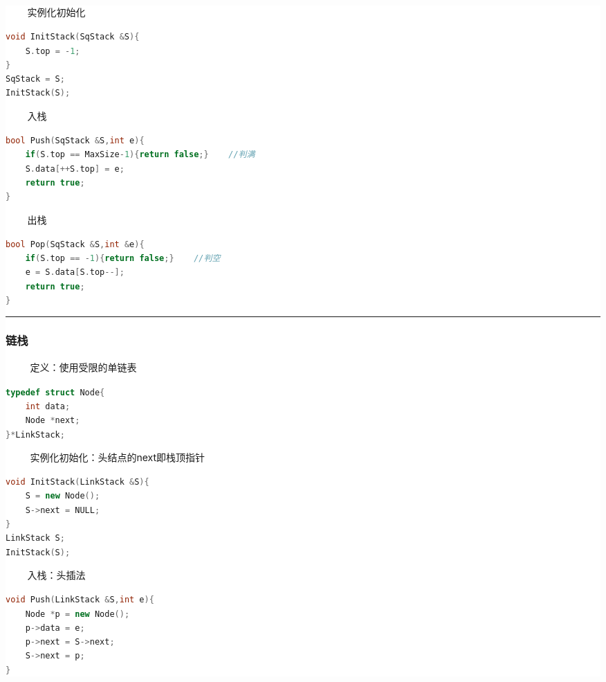         实例化初始化

```cpp
void InitStack(SqStack &S){
    S.top = -1;
}
SqStack = S;
InitStack(S);
```

        入栈

```cpp
bool Push(SqStack &S,int e){
    if(S.top == MaxSize-1){return false;}    //判满
    S.data[++S.top] = e;
    return true;
}
```

        出栈 

```cpp
bool Pop(SqStack &S,int &e){
    if(S.top == -1){return false;}    //判空
    e = S.data[S.top--];
    return true;
}
```

---

### 链栈

         定义：使用受限的单链表

```cpp
typedef struct Node{
    int data;
    Node *next;
}*LinkStack;
```

         实例化初始化：头结点的next即栈顶指针

```cpp
void InitStack(LinkStack &S){
    S = new Node();
    S->next = NULL;
}
LinkStack S;
InitStack(S);
```

        入栈：头插法

```cpp
void Push(LinkStack &S,int e){
    Node *p = new Node();
    p->data = e;
    p->next = S->next;
    S->next = p;
}
```
